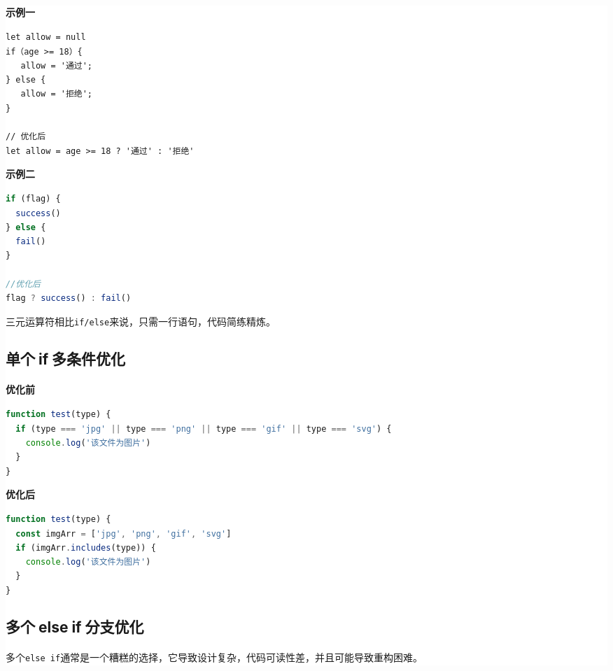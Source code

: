 **示例一**

```
let allow = null
if（age >= 18）{
   allow = '通过';
} else {
   allow = '拒绝';
}

// 优化后
let allow = age >= 18 ? '通过' : '拒绝'
```

**示例二**

```js
if (flag) {
  success()
} else {
  fail()
}

//优化后
flag ? success() : fail()
```

三元运算符相比`if/else`来说，只需一行语句，代码简练精炼。

## 单个 if 多条件优化

**优化前**

```js
function test(type) {
  if (type === 'jpg' || type === 'png' || type === 'gif' || type === 'svg') {
    console.log('该文件为图片')
  }
}
```

**优化后**

```js
function test(type) {
  const imgArr = ['jpg', 'png', 'gif', 'svg']
  if (imgArr.includes(type)) {
    console.log('该文件为图片')
  }
}
```

## 多个 else if 分支优化

多个`else if`通常是一个糟糕的选择，它导致设计复杂，代码可读性差，并且可能导致重构困难。
